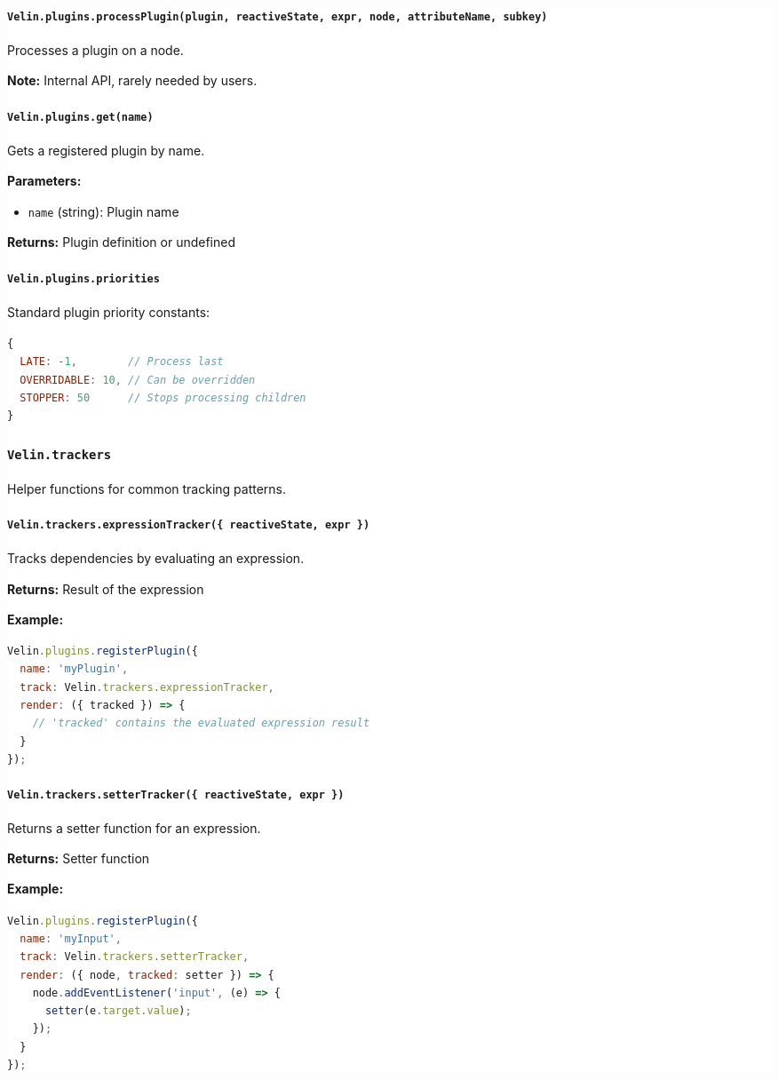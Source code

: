 #### `Velin.plugins.processPlugin(plugin, reactiveState, expr, node, attributeName, subkey)`

Processes a plugin on a node.

**Note:** Internal API, rarely needed by users.

#### `Velin.plugins.get(name)`

Gets a registered plugin by name.

**Parameters:**
- `name` (string): Plugin name

**Returns:** Plugin definition or undefined

#### `Velin.plugins.priorities`

Standard plugin priority constants:

```javascript
{
  LATE: -1,        // Process last
  OVERRIDABLE: 10, // Can be overridden
  STOPPER: 50      // Stops processing children
}
```

### `Velin.trackers`

Helper functions for common tracking patterns.

#### `Velin.trackers.expressionTracker({ reactiveState, expr })`

Tracks dependencies by evaluating an expression.

**Returns:** Result of the expression

**Example:**
```javascript
Velin.plugins.registerPlugin({
  name: 'myPlugin',
  track: Velin.trackers.expressionTracker,
  render: ({ tracked }) => {
    // 'tracked' contains the evaluated expression result
  }
});
```

#### `Velin.trackers.setterTracker({ reactiveState, expr })`

Returns a setter function for an expression.

**Returns:** Setter function

**Example:**
```javascript
Velin.plugins.registerPlugin({
  name: 'myInput',
  track: Velin.trackers.setterTracker,
  render: ({ node, tracked: setter }) => {
    node.addEventListener('input', (e) => {
      setter(e.target.value);
    });
  }
});
```
